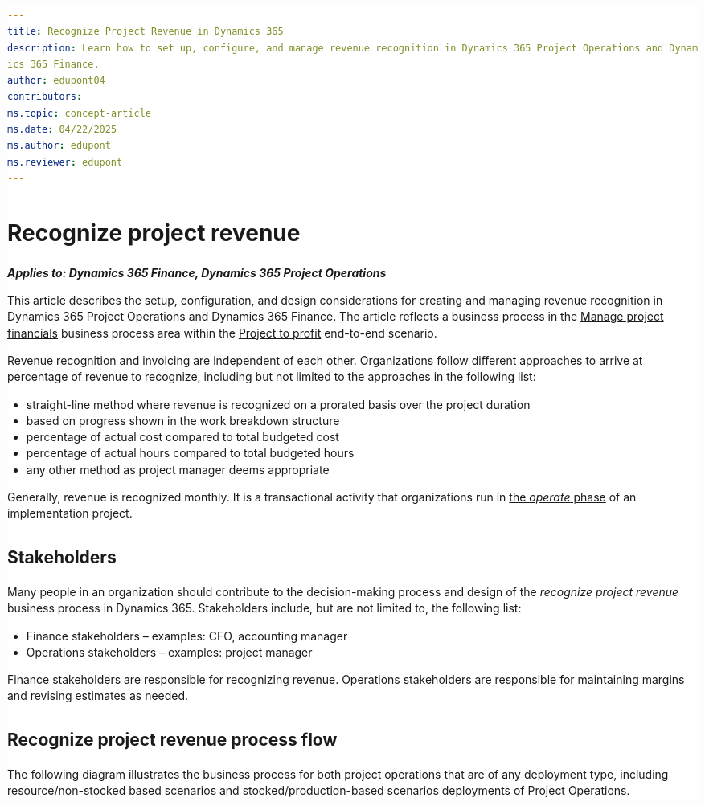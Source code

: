 ```yaml
---
title: Recognize Project Revenue in Dynamics 365  
description: Learn how to set up, configure, and manage revenue recognition in Dynamics 365 Project Operations and Dynamics 365 Finance.  
author: edupont04  
contributors:  
ms.topic: concept-article  
ms.date: 04/22/2025
ms.author: edupont  
ms.reviewer: edupont  
---
```

# Recognize project revenue

***Applies to: Dynamics 365 Finance, Dynamics 365 Project Operations***

This article describes the setup, configuration, and design considerations for creating and managing revenue recognition in Dynamics 365 Project Operations and Dynamics 365 Finance. The article reflects a business process in the [Manage project financials](project-to-profit-manage-project-financials-overview.md) business process area within the [Project to profit](project-to-profit-overview.md) end-to-end scenario.

Revenue recognition and invoicing are independent of each other. Organizations follow different approaches to arrive at percentage of revenue to recognize, including but not limited to the approaches in the following list:

- straight-line method where revenue is recognized on a prorated basis over the project duration
- based on progress shown in the work breakdown structure
- percentage of actual cost compared to total budgeted cost
- percentage of actual hours compared to total budgeted hours
- any other method as project manager deems appropriate

Generally, revenue is recognized monthly. It is a transactional activity that organizations run in [the *operate* phase](../implementation-guide/success-by-design.md#operate) of an implementation project.

## Stakeholders

Many people in an organization should contribute to the decision-making process and design of the *recognize project revenue* business process in Dynamics 365. Stakeholders include, but are not limited to, the following list:

- Finance stakeholders – examples: CFO, accounting manager
- Operations stakeholders – examples: project manager

Finance stakeholders are responsible for recognizing revenue. Operations stakeholders are responsible for maintaining margins and revising estimates as needed.

## Recognize project revenue process flow

The following diagram illustrates the business process for both project operations that are of any deployment type, including [resource/non-stocked based scenarios](/dynamics365/project-operations/environment/project-operations-integrated-deployment-overview) and [stocked/production-based scenarios](/dynamics365/project-operations/prod-pma/project-operations-prod-order-deployment-overview) deployments of Project Operations.
